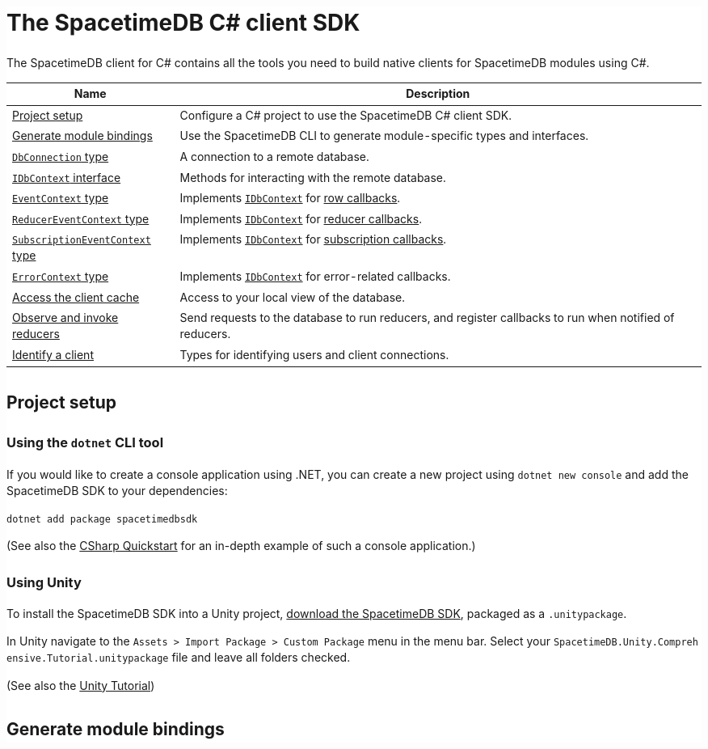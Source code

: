 # The SpacetimeDB C# client SDK

The SpacetimeDB client for C# contains all the tools you need to build native clients for SpacetimeDB modules using C#.

| Name                                                    | Description                                                               |
|---------------------------------------------------------|---------------------------------------------------------------------------|
| [Project setup](#project-setup)                         | Configure a C# project to use the SpacetimeDB C# client SDK.              |
| [Generate module bindings](#generate-module-bindings)   | Use the SpacetimeDB CLI to generate module-specific types and interfaces. |
| [`DbConnection` type](#type-dbconnection)               | A connection to a remote database.                                        |
| [`IDbContext` interface](#interface-idbcontext)         | Methods for interacting with the remote database.                         |
| [`EventContext` type](#type-eventcontext)               | Implements [`IDbContext`](##interface-idbcontext) for [row callbacks](#callback-oninsert). |
| [`ReducerEventContext` type](#type-reducereventcontext) | Implements [`IDbContext`](##interface-idbcontext) for [reducer callbacks](#observe-and-invoke-reducers). |
| [`SubscriptionEventContext` type](#type-subscriptioneventcontext) | Implements [`IDbContext`](##interface-idbcontext) for [subscription callbacks](#subscribe-to-queries). |
| [`ErrorContext` type](#type-errorcontext)                   | Implements [`IDbContext`](##interface-idbcontext) for error-related callbacks. |
| [Access the client cache](#access-the-client-cache)         | Access to your local view of the database. |
| [Observe and invoke reducers](#observe-and-invoke-reducers) | Send requests to the database to run reducers, and register callbacks to run when notified of reducers. |
| [Identify a client](#identify-a-client)                     | Types for identifying users and client connections. |

## Project setup

### Using the `dotnet` CLI tool

If you would like to create a console application using .NET, you can create a new project using `dotnet new console` and add the SpacetimeDB SDK to your dependencies:

```bash
dotnet add package spacetimedbsdk
```

(See also the [CSharp Quickstart](/docs/modules/c-sharp/quickstart) for an in-depth example of such a console application.)

### Using Unity

To install the SpacetimeDB SDK into a Unity project, [download the SpacetimeDB SDK](https://github.com/clockworklabs/com.clockworklabs.spacetimedbsdk/releases/latest), packaged as a `.unitypackage`.

In Unity navigate to the `Assets > Import Package > Custom Package` menu in the menu bar. Select your `SpacetimeDB.Unity.Comprehensive.Tutorial.unitypackage` file and leave all folders checked.

(See also the [Unity Tutorial](/docs/unity/part-1))

## Generate module bindings
